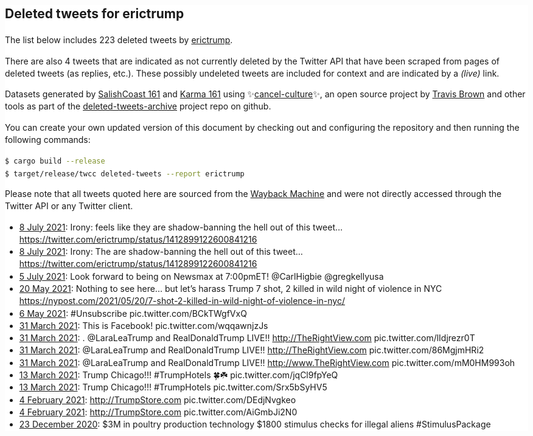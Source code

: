 ## Deleted tweets for erictrump

The list below includes 223 deleted tweets by
[erictrump](https://twitter.com/erictrump).

There are also 4 tweets that are indicated as not currently
deleted by the Twitter API that have been scraped from pages of deleted tweets (as replies, etc.).
These possibly undeleted tweets are included for context and are indicated by a _(live)_ link.


  
Datasets generated by [SalishCoast 161](https://twitter.com/SalishCoastA) and [Karma 161](https://twitter.com/KarmaOneSixOne) using ✨[cancel-culture](https://github.com/travisbrown/cancel-culture)✨, an open source project by [Travis Brown](https://twitter.com/travisbrown) and other tools as part of the [deleted-tweets-archive](https://github.com/salcoast/deleted-tweets-archive/) project repo on github.

You can create your own updated version of this document by checking out and configuring the
repository and then running the following commands:

```bash
$ cargo build --release
$ target/release/twcc deleted-tweets --report erictrump
```

Please note that all tweets quoted here are sourced from the
[Wayback Machine](https://web.archive.org) and were not directly accessed through the Twitter API or
any Twitter client.

* [ 8 July 2021](https://web.archive.org/web/20210708002604/https://twitter.com/EricTrump/status/1412930938049384452): Irony: feels like they are shadow-banning the hell out of this tweet… https://twitter.com/erictrump/status/1412899122600841216
* [ 8 July 2021](https://web.archive.org/web/20210708002350/https://twitter.com/EricTrump/status/1412930353115828224): Irony: The are shadow-banning the hell out of this tweet… https://twitter.com/erictrump/status/1412899122600841216
* [ 5 July 2021](https://web.archive.org/web/20210705211517/https://twitter.com/EricTrump/status/1412158094877077509): Look forward to being on Newsmax at 7:00pmET!  @CarlHigbie   @gregkellyusa
* [20 May 2021](https://web.archive.org/web/20210520123605/https://twitter.com/EricTrump/status/1395357378263068676): Nothing to see here... but let’s harass Trump  7 shot, 2 killed in wild night of violence in NYC https://nypost.com/2021/05/20/7-shot-2-killed-in-wild-night-of-violence-in-nyc/
* [ 6 May 2021](https://web.archive.org/web/20210506222944/https://twitter.com/EricTrump/status/1390433275840172041): #Unsubscribe  pic.twitter.com/BCkTWgfVxQ
* [31 March 2021](https://web.archive.org/web/20210331020130/https://twitter.com/EricTrump/status/1377078540861050884): This is Facebook! pic.twitter.com/wqqawnjzJs
* [31 March 2021](https://web.archive.org/web/20210331014001/https://twitter.com/EricTrump/status/1377073132096339976): . @LaraLeaTrump  and RealDonaldTrump LIVE!!  http://TheRightView.com  pic.twitter.com/lIdjrezr0T
* [31 March 2021](https://web.archive.org/web/20210331013822/https://twitter.com/EricTrump/status/1377072717418147844): @LaraLeaTrump  and RealDonaldTrump LIVE!!  http://TheRightView.com  pic.twitter.com/86MgjmHRi2
* [31 March 2021](https://web.archive.org/web/20210331013312/https://twitter.com/EricTrump/status/1377071418509246464): @LaraLeaTrump  and RealDonaldTrump LIVE!!  http://www.TheRightView.com  pic.twitter.com/mM0HM993oh
* [13 March 2021](https://web.archive.org/web/20210313181933/https://twitter.com/EricTrump/status/1370801693898776577): Trump Chicago!!!  #TrumpHotels  🍀☘️ pic.twitter.com/jqCl9fpYeQ
* [13 March 2021](https://web.archive.org/web/20210313181853/https://twitter.com/EricTrump/status/1370801525472292882): Trump Chicago!!!  #TrumpHotels  pic.twitter.com/Srx5bSyHV5
* [ 4 February 2021](https://web.archive.org/web/20210204010448/https://twitter.com/EricTrump/status/1357132872415608833): http://TrumpStore.com  pic.twitter.com/DEdjNvgkeo
* [ 4 February 2021](https://web.archive.org/web/20210204010327/https://twitter.com/EricTrump/status/1357132564822175747): http://TrumpStore.com  pic.twitter.com/AiGmbJi2N0
* [23 December 2020](https://web.archive.org/web/20201223101325/https://twitter.com/EricTrump/status/1341688323815985152): $3M in poultry production technology  $1800 stimulus checks for illegal aliens   #StimulusPackage